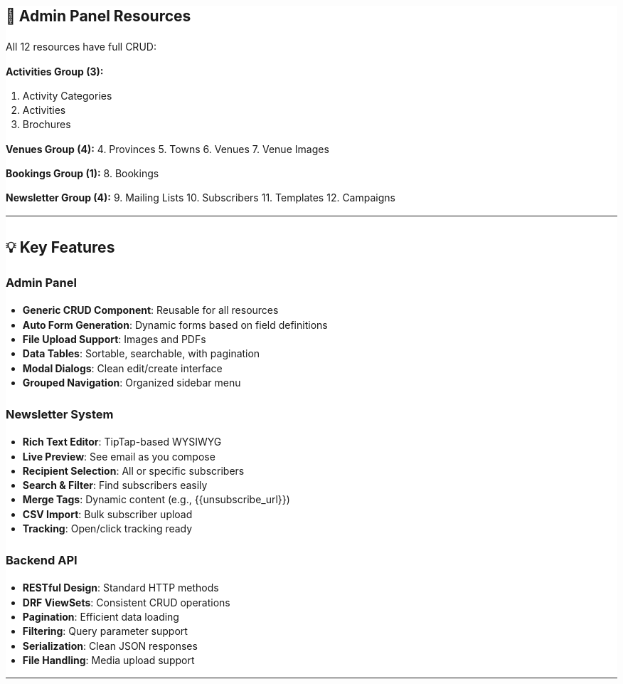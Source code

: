 
## 🎯 Admin Panel Resources

All 12 resources have full CRUD:

**Activities Group (3):**
1. Activity Categories
2. Activities  
3. Brochures

**Venues Group (4):**
4. Provinces
5. Towns
6. Venues
7. Venue Images

**Bookings Group (1):**
8. Bookings

**Newsletter Group (4):**
9. Mailing Lists
10. Subscribers
11. Templates
12. Campaigns

---

## 💡 Key Features

### Admin Panel
- **Generic CRUD Component**: Reusable for all resources
- **Auto Form Generation**: Dynamic forms based on field definitions
- **File Upload Support**: Images and PDFs
- **Data Tables**: Sortable, searchable, with pagination
- **Modal Dialogs**: Clean edit/create interface
- **Grouped Navigation**: Organized sidebar menu

### Newsletter System
- **Rich Text Editor**: TipTap-based WYSIWYG
- **Live Preview**: See email as you compose
- **Recipient Selection**: All or specific subscribers
- **Search & Filter**: Find subscribers easily
- **Merge Tags**: Dynamic content (e.g., {{unsubscribe_url}})
- **CSV Import**: Bulk subscriber upload
- **Tracking**: Open/click tracking ready

### Backend API
- **RESTful Design**: Standard HTTP methods
- **DRF ViewSets**: Consistent CRUD operations
- **Pagination**: Efficient data loading
- **Filtering**: Query parameter support
- **Serialization**: Clean JSON responses
- **File Handling**: Media upload support

---